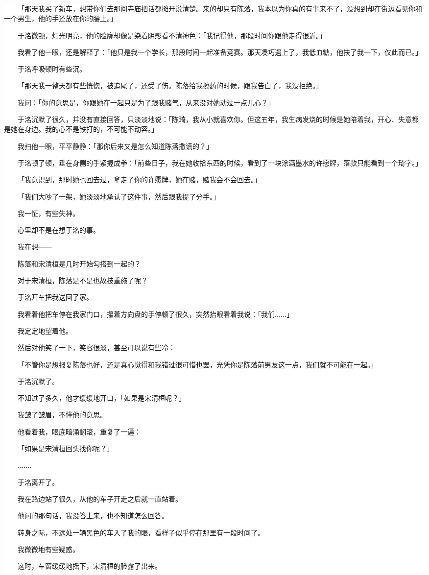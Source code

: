 &emsp;&emsp;「那天我买了新车，想带你们去那间寺庙把话都摊开说清楚。来的却只有陈落，我本以为你真的有事来不了，没想到却在街边看见你和一个男生，他的手还放在你的腰上。」  
  
&emsp;&emsp;于洺微顿，灯光明亮，他的脸廓却像是染着阴影看不清神色：「我记得他，那段时间你跟他走得很近。」  
  
&emsp;&emsp;我看了他一眼，还是解释了：「他只是我一个学长，那段时间一起准备竞赛。那天凑巧遇上了，我低血糖，他扶了我一下，仅此而已。」  
  
&emsp;&emsp;于洺呼吸顿时有些沉。  
  
&emsp;&emsp;「那天我一整天都有些恍惚，被追尾了，还受了伤。陈落给我擦药的时候，跟我告白了，我没拒绝。」  
  
&emsp;&emsp;我问：「你的意思是，你跟她在一起只是为了跟我赌气，从来没对她动过一点儿心？」  
  
&emsp;&emsp;于洺沉默了很久，并没有直接回答，只淡淡地说：「陈琦，我从小就喜欢你。但这五年，我生病发烧的时候是她陪着我，开心、失意都是她在身边。我的心不是铁打的，不可能不动容。」  
  
&emsp;&emsp;我扫他一眼，平平静静：「那你后来又是怎么知道陈落撒谎的？」  
  
&emsp;&emsp;于洺顿了顿，垂在身侧的手紧握成拳：「前些日子，我在她收拾东西的时候，看到了一块涂满墨水的许愿牌，落款只能看到一个琦字。」  
  
&emsp;&emsp;「我意识到，那时她也回去过，拿走了你的许愿牌，她在赌，赌我会不会回去。」  
  
&emsp;&emsp;「我们大吵了一架，她淡淡地承认了这件事，然后跟我提了分手。」  
  
&emsp;&emsp;我一怔，有些失神。  
  
&emsp;&emsp;心里却不是在想于洺的事。  
  
&emsp;&emsp;我在想——  
  
&emsp;&emsp;陈落和宋清桓是几时开始勾搭到一起的？  
  
&emsp;&emsp;对于宋清桓，陈落是不是也故技重施了呢？  
  
&emsp;&emsp;于洺开车把我送回了家。  
  
&emsp;&emsp;我看着他把车停在我家门口，攥着方向盘的手停顿了很久，突然抬眼看着我说：「我们......」  
  
&emsp;&emsp;我定定地望着他。  
  
&emsp;&emsp;然后对他笑了一下，笑容很淡，甚至可以说有些冷：  
  
&emsp;&emsp;「不管你是想报复陈落也好，还是真心觉得和我错过很可惜也罢，光凭你是陈落前男友这一点，我们就不可能在一起。」  
  
&emsp;&emsp;于洺沉默了。  
  
&emsp;&emsp;不知过了多久，他才缓缓地开口，「如果是宋清桓呢？」  
  
&emsp;&emsp;我皱了皱眉，不懂他的意思。  
  
&emsp;&emsp;他看着我，眼底暗涌翻滚，重复了一遍：  
  
&emsp;&emsp;「如果是宋清桓回头找你呢？」  
  
&emsp;&emsp;.......  
  
&emsp;&emsp;于洺离开了。  
  
&emsp;&emsp;我在路边站了很久，从他的车子开走之后就一直站着。  
  
&emsp;&emsp;他问的那句话，我没答上来，也不知道怎么回答。  
  
&emsp;&emsp;转身之际，不远处一辆黑色的车入了我的眼，看样子似乎停在那里有一段时间了。  
  
&emsp;&emsp;我微微地有些疑惑。  
  
&emsp;&emsp;这时，车窗缓缓地摇下，宋清桓的脸露了出来。  
  